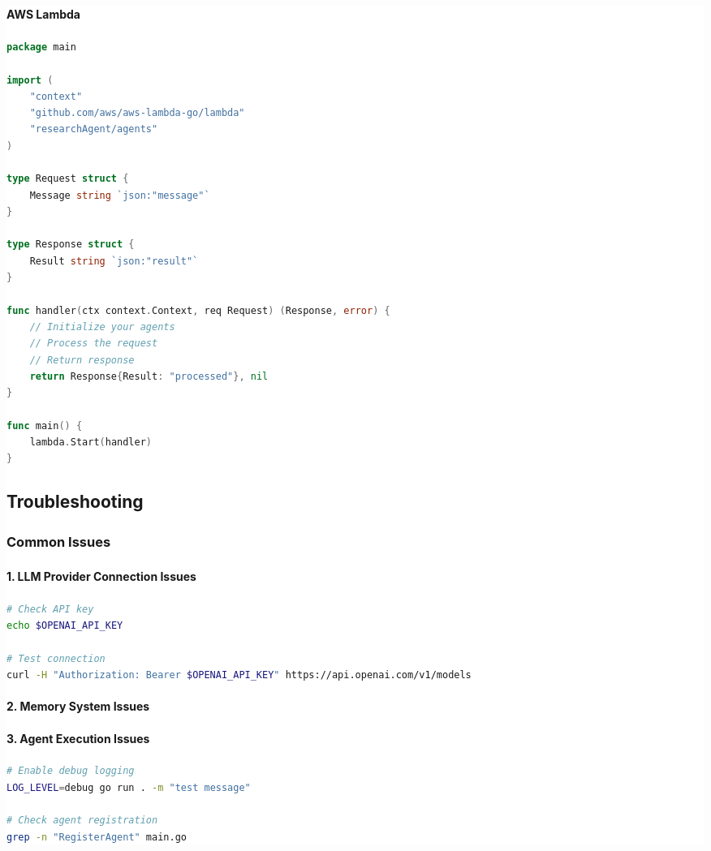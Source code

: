 #### AWS Lambda

```go
package main

import (
    "context"
    "github.com/aws/aws-lambda-go/lambda"
    "researchAgent/agents"
)

type Request struct {
    Message string `json:"message"`
}

type Response struct {
    Result string `json:"result"`
}

func handler(ctx context.Context, req Request) (Response, error) {
    // Initialize your agents
    // Process the request
    // Return response
    return Response{Result: "processed"}, nil
}

func main() {
    lambda.Start(handler)
}
```

## Troubleshooting

### Common Issues

#### 1. LLM Provider Connection Issues

```bash
# Check API key
echo $OPENAI_API_KEY

# Test connection
curl -H "Authorization: Bearer $OPENAI_API_KEY" https://api.openai.com/v1/models
```

#### 2. Memory System Issues



#### 3. Agent Execution Issues

```bash
# Enable debug logging
LOG_LEVEL=debug go run . -m "test message"

# Check agent registration
grep -n "RegisterAgent" main.go
```
